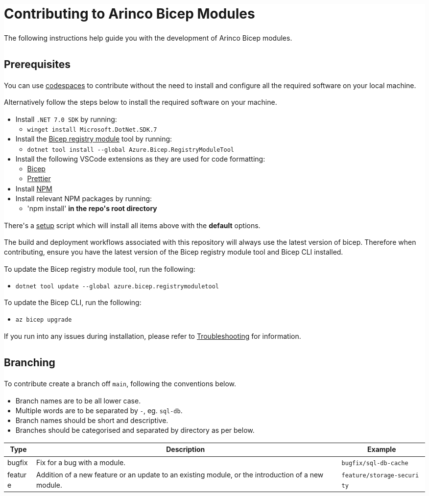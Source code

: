# Contributing to Arinco Bicep Modules

The following instructions help guide you with the development of Arinco Bicep modules.

## Prerequisites

You can use [codespaces](https://github.com/arincoau/arinco-bicep-modules/wiki/Codespace) to contribute without the need to install and configure all the required software on your local machine.

Alternatively follow the steps below to install the required software on your machine.

- Install `.NET 7.0 SDK` by running:
  - `winget install Microsoft.DotNet.SDK.7`
- Install the [Bicep registry module](https://www.nuget.org/packages/Azure.Bicep.RegistryModuleTool/) tool by running:
  - `dotnet tool install --global Azure.Bicep.RegistryModuleTool`
- Install the following VSCode extensions as they are used for code formatting:
  - [Bicep](https://marketplace.visualstudio.com/items?itemName=ms-azuretools.vscode-bicep)
  - [Prettier](https://marketplace.visualstudio.com/items?itemName=esbenp.prettier-vscode)
- Install [NPM](https://nodejs.org/en/download/)
- Install relevant NPM packages by running:
  - 'npm install' **in the repo's root directory**

There's a [setup](./scripts/setup.ps1) script which will install all items above with the **default** options.

The build and deployment workflows associated with this repository will always use the latest version of bicep. Therefore when contributing, ensure you have the latest version of the Bicep registry module tool and Bicep CLI installed.

To update the Bicep registry module tool, run the following:

- `dotnet tool update --global azure.bicep.registrymoduletool`

To update the Bicep CLI, run the following:

- `az bicep upgrade`

If you run into any issues during installation, please refer to [Troubleshooting](https://github.com/arincoau/arinco-bicep-modules/wiki/Troubleshooting) for information.

## Branching

To contribute create a branch off `main`, following the conventions below.

- Branch names are to be all lower case.
- Multiple words are to be separated by `-`, eg. `sql-db`.
- Branch names should be short and descriptive.
- Branches should be categorised and separated by directory as per below.

| Type    | Description                                                                                        | Example                    |
| ------- | -------------------------------------------------------------------------------------------------- | -------------------------- |
| bugfix  | Fix for a bug with a module.                                                                       | `bugfix/sql-db-cache`      |
| feature | Addition of a new feature or an update to an existing module, or the introduction of a new module. | `feature/storage-security` |
